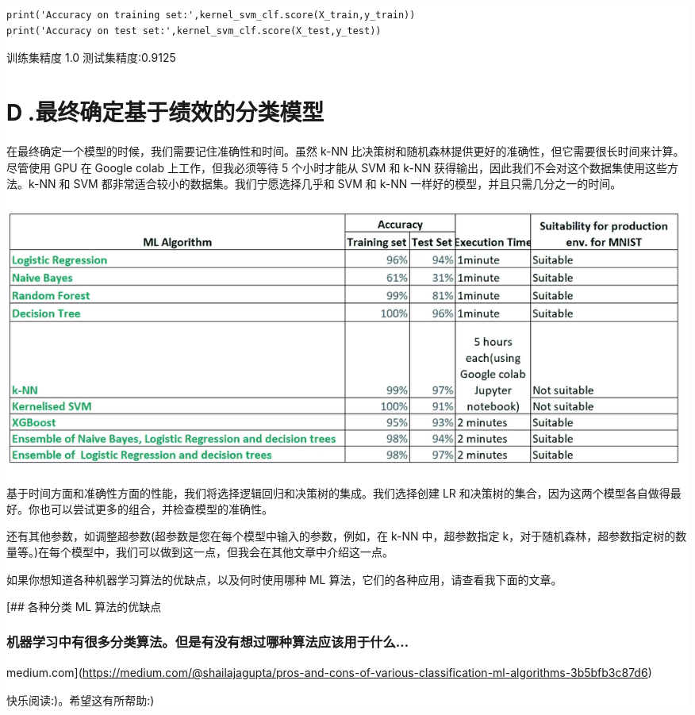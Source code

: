 ```
print('Accuracy on training set:',kernel_svm_clf.score(X_train,y_train))
print('Accuracy on test set:',kernel_svm_clf.score(X_test,y_test))
```

训练集精度 1.0
测试集精度:0.9125

# **D .最终确定基于绩效的分类模型**

在最终确定一个模型的时候，我们需要记住准确性和时间。虽然 k-NN 比决策树和随机森林提供更好的准确性，但它需要很长时间来计算。尽管使用 GPU 在 Google colab 上工作，但我必须等待 5 个小时才能从 SVM 和 k-NN 获得输出，因此我们不会对这个数据集使用这些方法。k-NN 和 SVM 都非常适合较小的数据集。我们宁愿选择几乎和 SVM 和 k-NN 一样好的模型，并且只需几分之一的时间。

![](img/b07aa32e9731d4f18d29cc025d7200b6.png)

基于时间方面和准确性方面的性能，我们将选择逻辑回归和决策树的集成。我们选择创建 LR 和决策树的集合，因为这两个模型各自做得最好。你也可以尝试更多的组合，并检查模型的准确性。

还有其他参数，如调整超参数(超参数是您在每个模型中输入的参数，例如，在 k-NN 中，超参数指定 k，对于随机森林，超参数指定树的数量等。)在每个模型中，我们可以做到这一点，但我会在其他文章中介绍这一点。

如果你想知道各种机器学习算法的优缺点，以及何时使用哪种 ML 算法，它们的各种应用，请查看我下面的文章。

[](https://medium.com/@shailajagupta/pros-and-cons-of-various-classification-ml-algorithms-3b5bfb3c87d6) [## 各种分类 ML 算法的优缺点

### 机器学习中有很多分类算法。但是有没有想过哪种算法应该用于什么…

medium.com](https://medium.com/@shailajagupta/pros-and-cons-of-various-classification-ml-algorithms-3b5bfb3c87d6) 

快乐阅读:)。希望这有所帮助:)